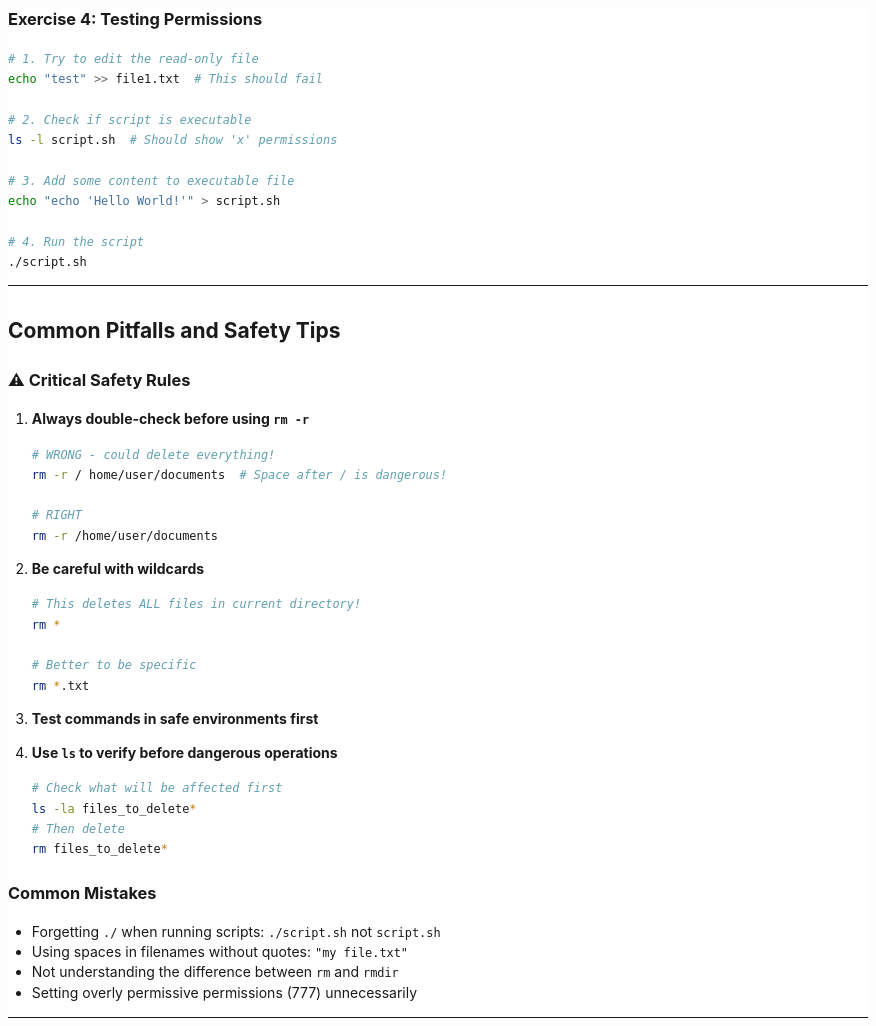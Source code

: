 ### Exercise 4: Testing Permissions
```bash
# 1. Try to edit the read-only file
echo "test" >> file1.txt  # This should fail

# 2. Check if script is executable
ls -l script.sh  # Should show 'x' permissions

# 3. Add some content to executable file
echo "echo 'Hello World!'" > script.sh

# 4. Run the script
./script.sh
```

---

## Common Pitfalls and Safety Tips

### ⚠️ Critical Safety Rules

1. **Always double-check before using `rm -r`**
   ```bash
   # WRONG - could delete everything!
   rm -r / home/user/documents  # Space after / is dangerous!
   
   # RIGHT
   rm -r /home/user/documents
   ```

2. **Be careful with wildcards**
   ```bash
   # This deletes ALL files in current directory!
   rm *
   
   # Better to be specific
   rm *.txt
   ```

3. **Test commands in safe environments first**

4. **Use `ls` to verify before dangerous operations**
   ```bash
   # Check what will be affected first
   ls -la files_to_delete*
   # Then delete
   rm files_to_delete*
   ```

### Common Mistakes
- Forgetting `./` when running scripts: `./script.sh` not `script.sh`
- Using spaces in filenames without quotes: `"my file.txt"`
- Not understanding the difference between `rm` and `rmdir`
- Setting overly permissive permissions (777) unnecessarily

---